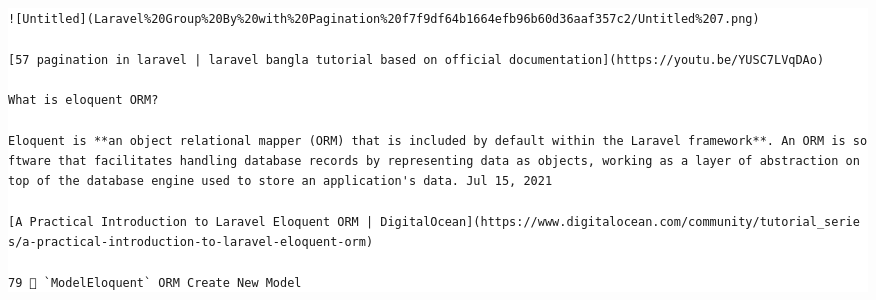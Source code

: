     ![Untitled](Laravel%20Group%20By%20with%20Pagination%20f7f9df64b1664efb96b60d36aaf357c2/Untitled%207.png)
    
    [57 pagination in laravel | laravel bangla tutorial based on official documentation](https://youtu.be/YUSC7LVqDAo)
    
    What is eloquent ORM?
    
    Eloquent is **an object relational mapper (ORM) that is included by default within the Laravel framework**. An ORM is software that facilitates handling database records by representing data as objects, working as a layer of abstraction on top of the database engine used to store an application's data. Jul 15, 2021
    
    [A Practical Introduction to Laravel Eloquent ORM | DigitalOcean](https://www.digitalocean.com/community/tutorial_series/a-practical-introduction-to-laravel-eloquent-orm)
    
    79 📌 `ModelEloquent` ORM Create New Model
    
